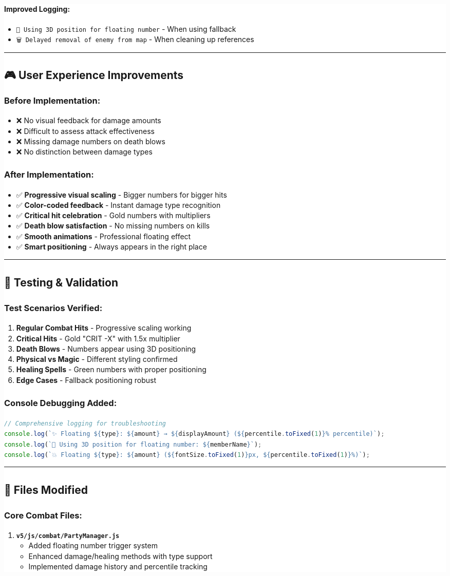 #### **Improved Logging:**
- `📍 Using 3D position for floating number` - When using fallback
- `🗑️ Delayed removal of enemy from map` - When cleaning up references

---

## 🎮 **User Experience Improvements**

### **Before Implementation:**
- ❌ No visual feedback for damage amounts
- ❌ Difficult to assess attack effectiveness
- ❌ Missing damage numbers on death blows
- ❌ No distinction between damage types

### **After Implementation:**
- ✅ **Progressive visual scaling** - Bigger numbers for bigger hits
- ✅ **Color-coded feedback** - Instant damage type recognition
- ✅ **Critical hit celebration** - Gold numbers with multipliers
- ✅ **Death blow satisfaction** - No missing numbers on kills
- ✅ **Smooth animations** - Professional floating effect
- ✅ **Smart positioning** - Always appears in the right place

---

## 🧪 **Testing & Validation**

### **Test Scenarios Verified:**
1. **Regular Combat Hits** - Progressive scaling working
2. **Critical Hits** - Gold "CRIT -X" with 1.5x multiplier
3. **Death Blows** - Numbers appear using 3D positioning
4. **Physical vs Magic** - Different styling confirmed
5. **Healing Spells** - Green numbers with proper positioning
6. **Edge Cases** - Fallback positioning robust

### **Console Debugging Added:**
```javascript
// Comprehensive logging for troubleshooting
console.log(`✨ Floating ${type}: ${amount} → ${displayAmount} (${percentile.toFixed(1)}% percentile)`);
console.log(`📍 Using 3D position for floating number: ${memberName}`);
console.log(`💥 Floating ${type}: ${amount} (${fontSize.toFixed(1)}px, ${percentile.toFixed(1)}%)`);
```

---

## 📁 **Files Modified**

### **Core Combat Files:**
1. **`v5/js/combat/PartyManager.js`**
   - Added floating number trigger system
   - Enhanced damage/healing methods with type support
   - Implemented damage history and percentile tracking
